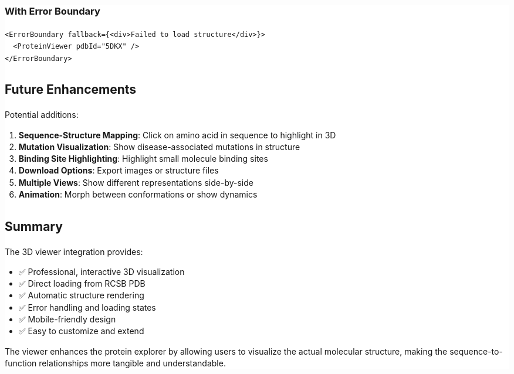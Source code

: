 ### With Error Boundary

```tsx
<ErrorBoundary fallback={<div>Failed to load structure</div>}>
  <ProteinViewer pdbId="5DKX" />
</ErrorBoundary>
```

## Future Enhancements

Potential additions:

1. **Sequence-Structure Mapping**: Click on amino acid in sequence to highlight in 3D
2. **Mutation Visualization**: Show disease-associated mutations in structure
3. **Binding Site Highlighting**: Highlight small molecule binding sites
4. **Download Options**: Export images or structure files
5. **Multiple Views**: Show different representations side-by-side
6. **Animation**: Morph between conformations or show dynamics

## Summary

The 3D viewer integration provides:
- ✅ Professional, interactive 3D visualization
- ✅ Direct loading from RCSB PDB
- ✅ Automatic structure rendering
- ✅ Error handling and loading states
- ✅ Mobile-friendly design
- ✅ Easy to customize and extend

The viewer enhances the protein explorer by allowing users to visualize the actual molecular structure, making the sequence-to-function relationships more tangible and understandable.
